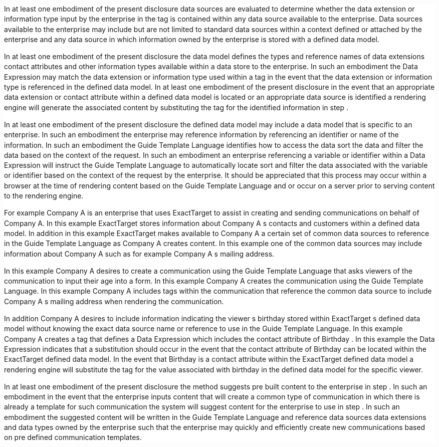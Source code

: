 In at least one embodiment of the present disclosure data sources are evaluated to determine whether the data extension or information type input by the enterprise in the tag is contained within any data source available to the enterprise. Data sources available to the enterprise may include but are not limited to standard data sources within a context defined or attached by the enterprise and any data source in which information owned by the enterprise is stored with a defined data model.

In at least one embodiment of the present disclosure the data model defines the types and reference names of data extensions contact attributes and other information types available within a data store to the enterprise. In such an embodiment the Data Expression may match the data extension or information type used within a tag in the event that the data extension or information type is referenced in the defined data model. In at least one embodiment of the present disclosure in the event that an appropriate data extension or contact attribute within a defined data model is located or an appropriate data source is identified a rendering engine will generate the associated content by substituting the tag for the identified information in step .

In at least one embodiment of the present disclosure the defined data model may include a data model that is specific to an enterprise. In such an embodiment the enterprise may reference information by referencing an identifier or name of the information. In such an embodiment the Guide Template Language identifies how to access the data sort the data and filter the data based on the context of the request. In such an embodiment an enterprise referencing a variable or identifier within a Data Expression will instruct the Guide Template Language to automatically locate sort and filter the data associated with the variable or identifier based on the context of the request by the enterprise. It should be appreciated that this process may occur within a browser at the time of rendering content based on the Guide Template Language and or occur on a server prior to serving content to the rendering engine.

For example Company A is an enterprise that uses ExactTarget to assist in creating and sending communications on behalf of Company A. In this example ExactTarget stores information about Company A s contacts and customers within a defined data model. In addition in this example ExactTarget makes available to Company A a certain set of common data sources to reference in the Guide Template Language as Company A creates content. In this example one of the common data sources may include information about Company A such as for example Company A s mailing address.

In this example Company A desires to create a communication using the Guide Template Language that asks viewers of the communication to input their age into a form. In this example Company A creates the communication using the Guide Template Language. In this example Company A includes tags within the communication that reference the common data source to include Company A s mailing address when rendering the communication.

In addition Company A desires to include information indicating the viewer s birthday stored within ExactTarget s defined data model without knowing the exact data source name or reference to use in the Guide Template Language. In this example Company A creates a tag that defines a Data Expression which includes the contact attribute of Birthday . In this example the Data Expression indicates that a substitution should occur in the event that the contact attribute of Birthday can be located within the ExactTarget defined data model. In the event that Birthday is a contact attribute within the ExactTarget defined data model a rendering engine will substitute the tag for the value associated with birthday in the defined data model for the specific viewer.

In at least one embodiment of the present disclosure the method suggests pre built content to the enterprise in step . In such an embodiment in the event that the enterprise inputs content that will create a common type of communication in which there is already a template for such communication the system will suggest content for the enterprise to use in step . In such an embodiment the suggested content will be written in the Guide Template Language and reference data sources data extensions and data types owned by the enterprise such that the enterprise may quickly and efficiently create new communications based on pre defined communication templates.
